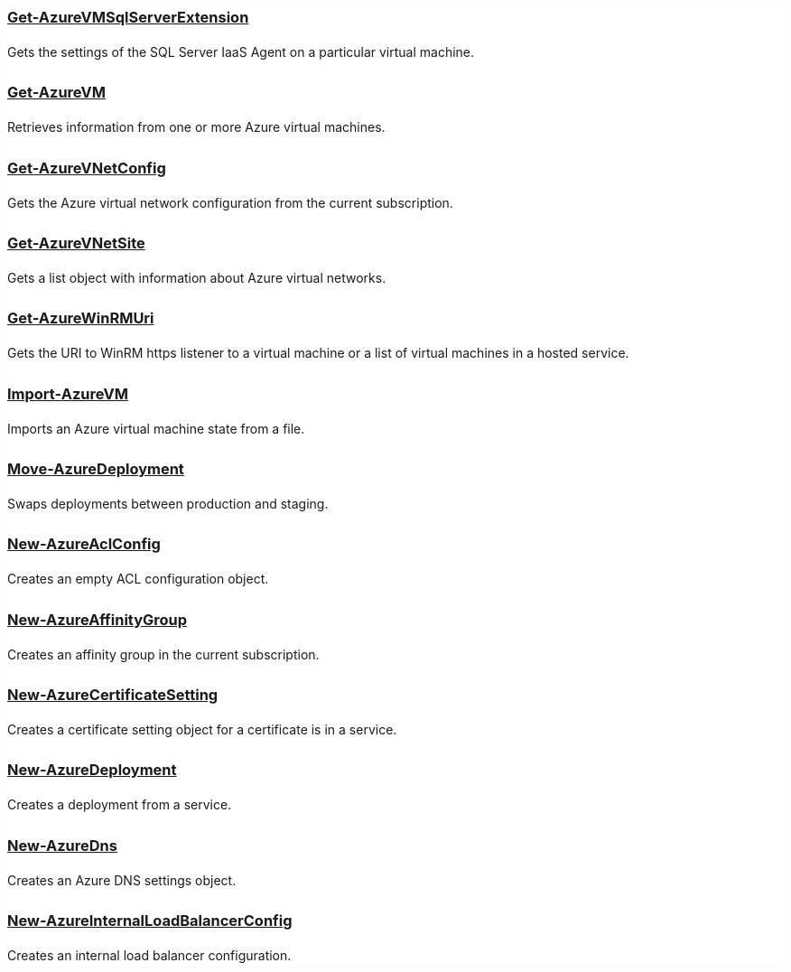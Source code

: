 
### [Get-AzureVMSqlServerExtension](.\Get-AzureVMSqlServerExtension.md)
Gets the settings of the SQL Server IaaS Agent on a particular virtual machine.


### [Get-AzureVM](..\..\..\..\ResourceManager\AzureRM.Compute\v0.9.8\CmdletMDs\Get-AzureVM.md)
Retrieves information from one or more Azure virtual machines.


### [Get-AzureVNetConfig](.\Get-AzureVNetConfig.md)
Gets the Azure virtual network configuration from the current subscription.


### [Get-AzureVNetSite](.\Get-AzureVNetSite.md)
Gets a list object with information about Azure virtual networks.


### [Get-AzureWinRMUri](.\Get-AzureWinRMUri.md)
Gets the URI to WinRM https listener to a virtual machine or a list of virtual machines in a hosted service.


### [Import-AzureVM](.\Import-AzureVM.md)
Imports an Azure virtual machine state from a file.


### [Move-AzureDeployment](.\Move-AzureDeployment.md)
Swaps deployments between production and staging.


### [New-AzureAclConfig](.\New-AzureAclConfig.md)
Creates an empty ACL configuration object.


### [New-AzureAffinityGroup](.\New-AzureAffinityGroup.md)
Creates an affinity group in the current subscription.


### [New-AzureCertificateSetting](.\New-AzureCertificateSetting.md)
Creates a certificate setting object for a certificate is in a service.


### [New-AzureDeployment](.\New-AzureDeployment.md)
Creates a deployment from a service.


### [New-AzureDns](.\New-AzureDns.md)
Creates an Azure DNS settings object.


### [New-AzureInternalLoadBalancerConfig](.\New-AzureInternalLoadBalancerConfig.md)
Creates an internal load balancer configuration.
